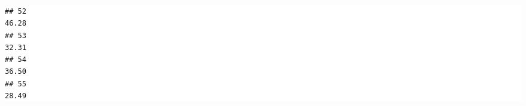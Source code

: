     ## 52                                                                                                                                                                                                                                                                                                                                                                                                                                                                                                                                                                                                                                                                                                                                                                   46.28
    ## 53                                                                                                                                                                                                                                                                                                                                                                                                                                                                                                                                                                                                                                                                                                                                                                   32.31
    ## 54                                                                                                                                                                                                                                                                                                                                                                                                                                                                                                                                                                                                                                                                                                                                                                   36.50
    ## 55                                                                                                                                                                                                                                                                                                                                                                                                                                                                                                                                                                                                                                                                                                                                                                   28.49